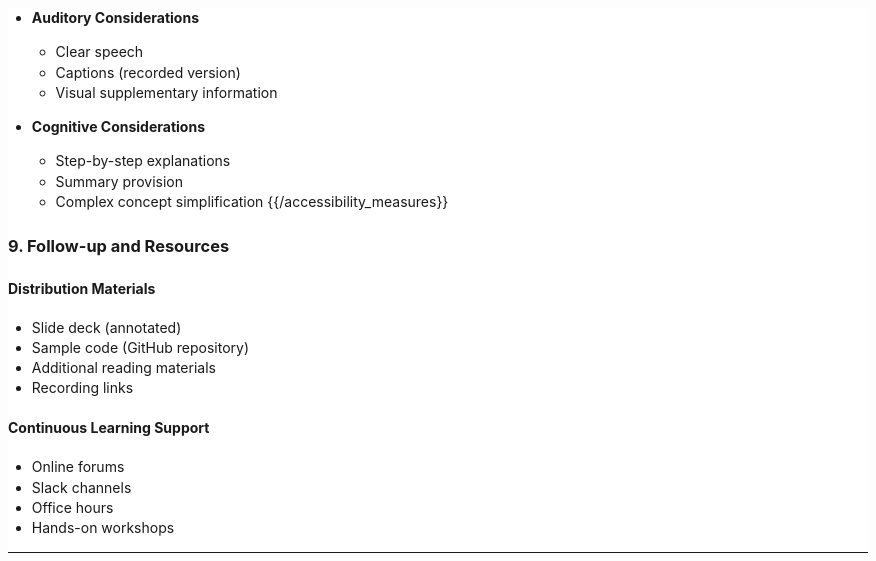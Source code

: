 - **Auditory Considerations**
  - Clear speech
  - Captions (recorded version)
  - Visual supplementary information

- **Cognitive Considerations**
  - Step-by-step explanations
  - Summary provision
  - Complex concept simplification
{{/accessibility_measures}}

### 9. Follow-up and Resources

#### Distribution Materials
- Slide deck (annotated)
- Sample code (GitHub repository)
- Additional reading materials
- Recording links

#### Continuous Learning Support
- Online forums
- Slack channels
- Office hours
- Hands-on workshops

---